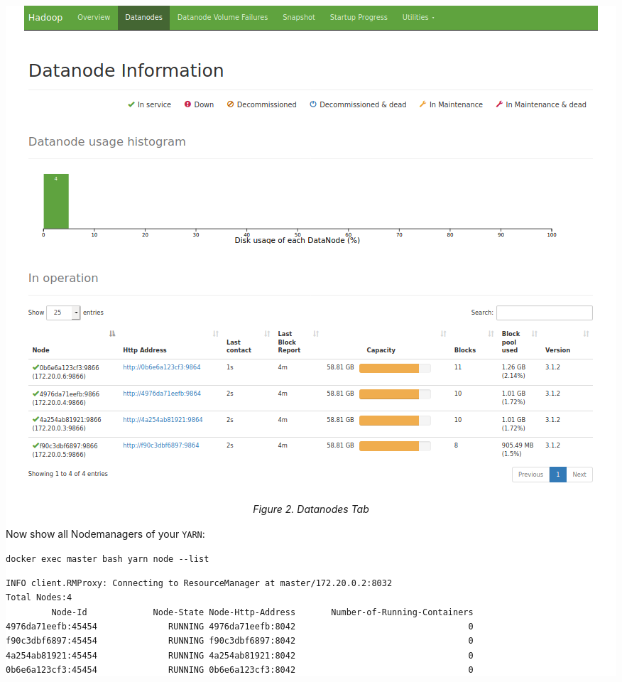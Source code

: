 <center>

![ Datanodes Tab](img/docker/hd_docker_4.png "Datanodes Tab")

<i>Figure 2. Datanodes Tab</i></center>

Now show all Nodemanagers of your `YARN`:

`docker exec master bash yarn node --list`

```
INFO client.RMProxy: Connecting to ResourceManager at master/172.20.0.2:8032
Total Nodes:4
         Node-Id             Node-State Node-Http-Address       Number-of-Running-Containers
4976da71eefb:45454              RUNNING 4976da71eefb:8042                                  0
f90c3dbf6897:45454              RUNNING f90c3dbf6897:8042                                  0
4a254ab81921:45454              RUNNING 4a254ab81921:8042                                  0
0b6e6a123cf3:45454              RUNNING 0b6e6a123cf3:8042                                  0
```
